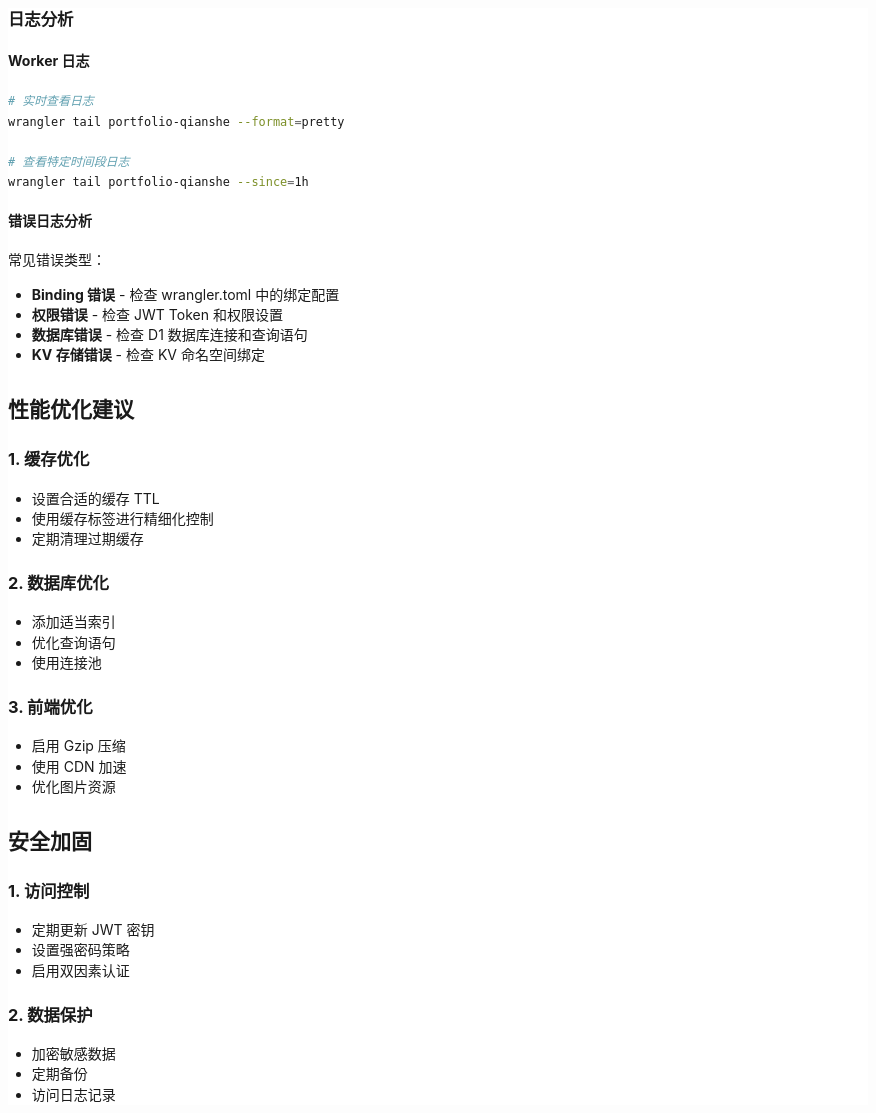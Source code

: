 ### 日志分析

#### Worker 日志

```bash
# 实时查看日志
wrangler tail portfolio-qianshe --format=pretty

# 查看特定时间段日志
wrangler tail portfolio-qianshe --since=1h
```

#### 错误日志分析

常见错误类型：

- **Binding 错误** - 检查 wrangler.toml 中的绑定配置
- **权限错误** - 检查 JWT Token 和权限设置
- **数据库错误** - 检查 D1 数据库连接和查询语句
- **KV 存储错误** - 检查 KV 命名空间绑定

## 性能优化建议

### 1. 缓存优化

- 设置合适的缓存 TTL
- 使用缓存标签进行精细化控制
- 定期清理过期缓存

### 2. 数据库优化

- 添加适当索引
- 优化查询语句
- 使用连接池

### 3. 前端优化

- 启用 Gzip 压缩
- 使用 CDN 加速
- 优化图片资源

## 安全加固

### 1. 访问控制

- 定期更新 JWT 密钥
- 设置强密码策略
- 启用双因素认证

### 2. 数据保护

- 加密敏感数据
- 定期备份
- 访问日志记录
